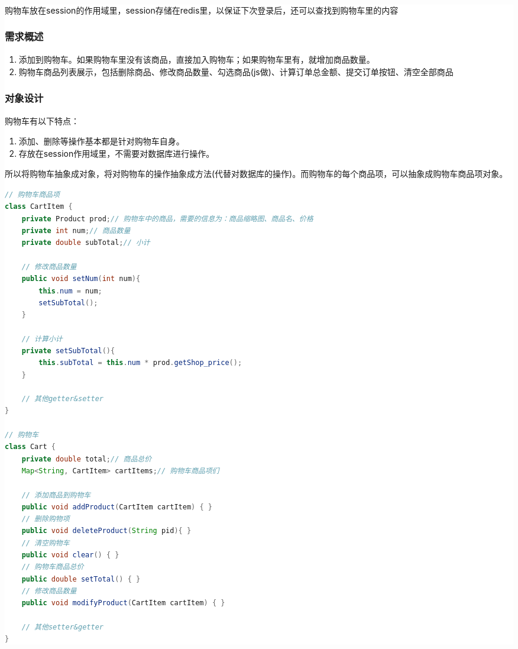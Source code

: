 购物车放在session的作用域里，session存储在redis里，以保证下次登录后，还可以查找到购物车里的内容

### 需求概述

1. 添加到购物车。如果购物车里没有该商品，直接加入购物车；如果购物车里有，就增加商品数量。
2. 购物车商品列表展示，包括删除商品、修改商品数量、勾选商品(js做)、计算订单总金额、提交订单按钮、清空全部商品

### 对象设计

购物车有以下特点：

1. 添加、删除等操作基本都是针对购物车自身。
2. 存放在session作用域里，不需要对数据库进行操作。

所以将购物车抽象成对象，将对购物车的操作抽象成方法(代替对数据库的操作)。而购物车的每个商品项，可以抽象成购物车商品项对象。

```java
// 购物车商品项
class CartItem {
	private Product prod;// 购物车中的商品，需要的信息为：商品缩略图、商品名、价格
	private int num;// 商品数量
	private double subTotal;// 小计

	// 修改商品数量
	public void setNum(int num){
		this.num = num;
		setSubTotal();
	}

	// 计算小计
	private setSubTotal(){
		this.subTotal = this.num * prod.getShop_price();
	}

	// 其他getter&setter
}

// 购物车
class Cart {
	private double total;// 商品总价
	Map<String, CartItem> cartItems;// 购物车商品项们

	// 添加商品到购物车
	public void addProduct(CartItem cartItem) { }
	// 删除购物项
	public void deleteProduct(String pid){ }
	// 清空购物车
	public void clear() { }
	// 购物车商品总价
	public double setTotal() { }
	// 修改商品数量
	public void modifyProduct(CartItem cartItem) { }

	// 其他setter&getter
}
```
